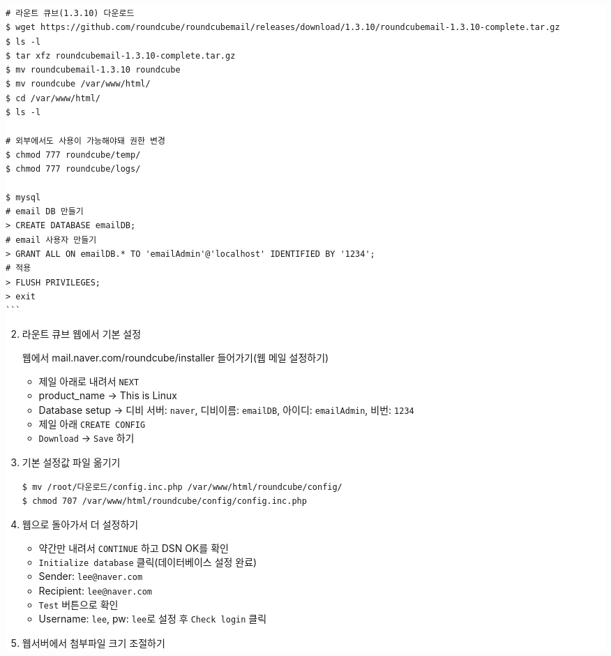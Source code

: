     # 라운트 큐브(1.3.10) 다운로드
    $ wget https://github.com/roundcube/roundcubemail/releases/download/1.3.10/roundcubemail-1.3.10-complete.tar.gz
    $ ls -l
    $ tar xfz roundcubemail-1.3.10-complete.tar.gz
    $ mv roundcubemail-1.3.10 roundcube
    $ mv roundcube /var/www/html/
    $ cd /var/www/html/
    $ ls -l

    # 외부에서도 사용이 가능해야돼 권한 변경
    $ chmod 777 roundcube/temp/
    $ chmod 777 roundcube/logs/

    $ mysql
    # email DB 만들기
    > CREATE DATABASE emailDB;
    # email 사용자 만들기
    > GRANT ALL ON emailDB.* TO 'emailAdmin'@'localhost' IDENTIFIED BY '1234';
    # 적용
    > FLUSH PRIVILEGES;
    > exit
    ```

2. 라운트 큐브 웹에서 기본 설정

    웹에서 mail.naver.com/roundcube/installer 들어가기(웹 메일 설정하기)

    - 제일 아래로 내려서 `NEXT`
    - product_name -> This is Linux
    - Database setup -> 디비 서버: `naver`, 디비이름: `emailDB`, 아이디: `emailAdmin`, 비번: `1234`
    - 제일 아래 `CREATE CONFIG`
    - `Download` -> `Save` 하기

3. 기본 설정값 파일 옮기기

    ```bash
    $ mv /root/다운로드/config.inc.php /var/www/html/roundcube/config/
    $ chmod 707 /var/www/html/roundcube/config/config.inc.php
    ```

4. 웹으로 돌아가서 더 설정하기

   - 약간만 내려서 `CONTINUE` 하고 DSN OK를 확인
   - `Initialize database` 클릭(데이터베이스 설정 완료)
   - Sender: `lee@naver.com`
   - Recipient: `lee@naver.com`
   - `Test` 버튼으로 확인
   - Username: `lee`, pw: `lee`로 설정 후 `Check login` 클릭
5. 웹서버에서 첨부파일 크기 조절하기
